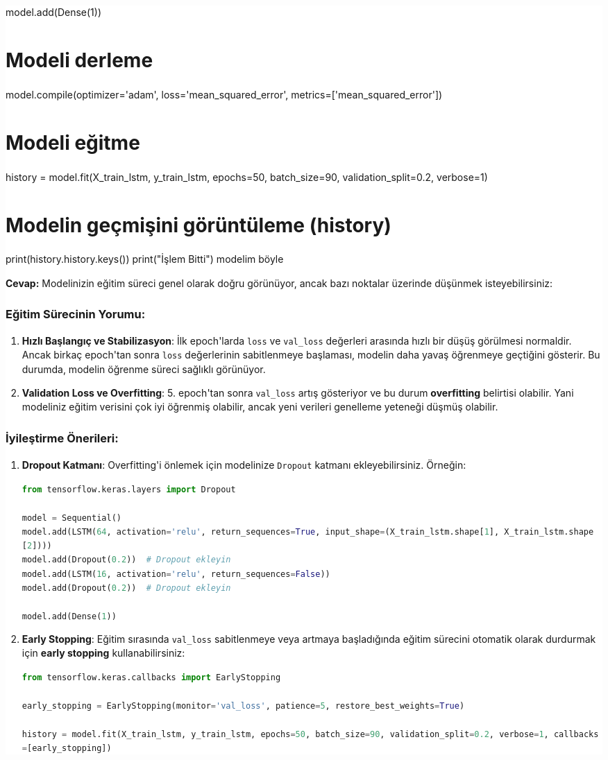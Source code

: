 model.add(Dense(1))

# Modeli derleme
model.compile(optimizer='adam', loss='mean_squared_error', metrics=['mean_squared_error'])

# Modeli eğitme
history = model.fit(X_train_lstm, y_train_lstm, epochs=50, batch_size=90, validation_split=0.2, verbose=1)

# Modelin geçmişini görüntüleme (history)
print(history.history.keys())
print("İşlem Bitti")  modelim böyle

**Cevap:** Modelinizin eğitim süreci genel olarak doğru görünüyor, ancak bazı noktalar üzerinde düşünmek isteyebilirsiniz:

### Eğitim Sürecinin Yorumu:
1. **Hızlı Başlangıç ve Stabilizasyon**: İlk epoch'larda `loss` ve `val_loss` değerleri arasında hızlı bir düşüş görülmesi normaldir. Ancak birkaç epoch'tan sonra `loss` değerlerinin sabitlenmeye başlaması, modelin daha yavaş öğrenmeye geçtiğini gösterir. Bu durumda, modelin öğrenme süreci sağlıklı görünüyor.

2. **Validation Loss ve Overfitting**: 5. epoch'tan sonra `val_loss` artış gösteriyor ve bu durum **overfitting** belirtisi olabilir. Yani modeliniz eğitim verisini çok iyi öğrenmiş olabilir, ancak yeni verileri genelleme yeteneği düşmüş olabilir.

### İyileştirme Önerileri:
1. **Dropout Katmanı**: Overfitting'i önlemek için modelinize `Dropout` katmanı ekleyebilirsiniz. Örneğin:
   ```python
   from tensorflow.keras.layers import Dropout

   model = Sequential()
   model.add(LSTM(64, activation='relu', return_sequences=True, input_shape=(X_train_lstm.shape[1], X_train_lstm.shape[2])))
   model.add(Dropout(0.2))  # Dropout ekleyin
   model.add(LSTM(16, activation='relu', return_sequences=False))
   model.add(Dropout(0.2))  # Dropout ekleyin

   model.add(Dense(1))
   ```

2. **Early Stopping**: Eğitim sırasında `val_loss` sabitlenmeye veya artmaya başladığında eğitim sürecini otomatik olarak durdurmak için **early stopping** kullanabilirsiniz:
   ```python
   from tensorflow.keras.callbacks import EarlyStopping

   early_stopping = EarlyStopping(monitor='val_loss', patience=5, restore_best_weights=True)

   history = model.fit(X_train_lstm, y_train_lstm, epochs=50, batch_size=90, validation_split=0.2, verbose=1, callbacks=[early_stopping])
   ```
